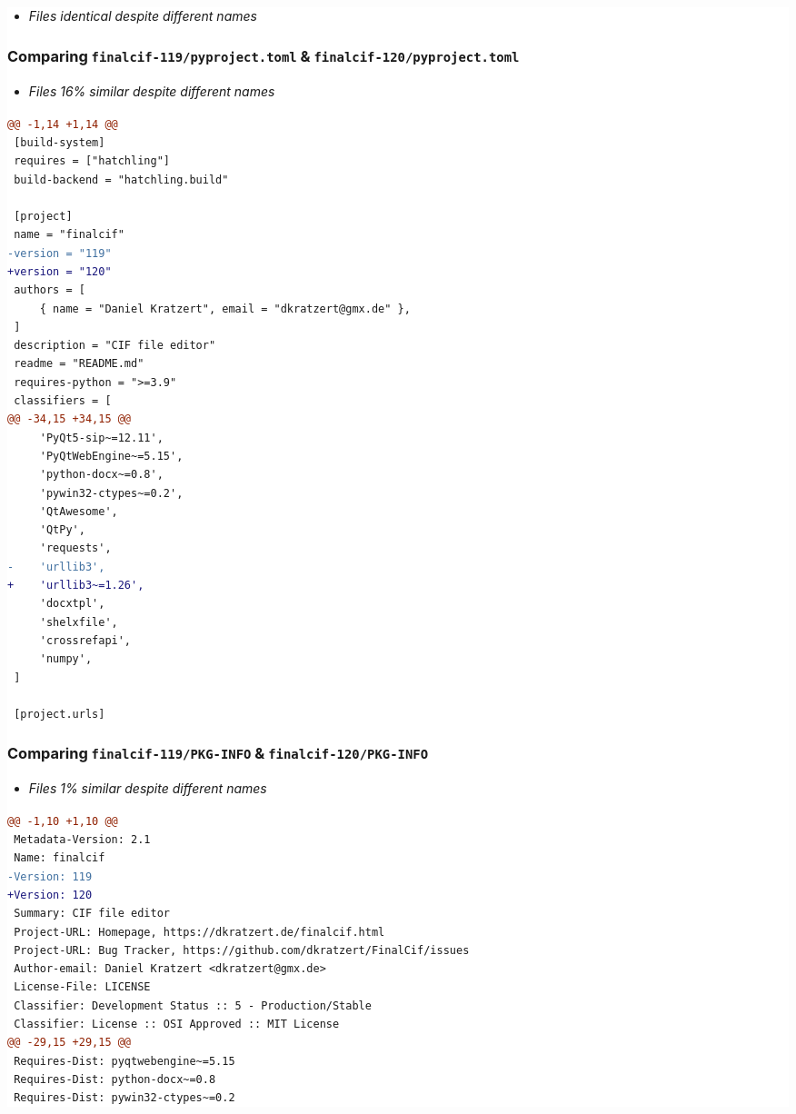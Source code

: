 * *Files identical despite different names*

### Comparing `finalcif-119/pyproject.toml` & `finalcif-120/pyproject.toml`

 * *Files 16% similar despite different names*

```diff
@@ -1,14 +1,14 @@
 [build-system]
 requires = ["hatchling"]
 build-backend = "hatchling.build"
 
 [project]
 name = "finalcif"
-version = "119"
+version = "120"
 authors = [
     { name = "Daniel Kratzert", email = "dkratzert@gmx.de" },
 ]
 description = "CIF file editor"
 readme = "README.md"
 requires-python = ">=3.9"
 classifiers = [
@@ -34,15 +34,15 @@
     'PyQt5-sip~=12.11',
     'PyQtWebEngine~=5.15',
     'python-docx~=0.8',
     'pywin32-ctypes~=0.2',
     'QtAwesome',
     'QtPy',
     'requests',
-    'urllib3',
+    'urllib3~=1.26',
     'docxtpl',
     'shelxfile',
     'crossrefapi',
     'numpy',
 ]
 
 [project.urls]
```

### Comparing `finalcif-119/PKG-INFO` & `finalcif-120/PKG-INFO`

 * *Files 1% similar despite different names*

```diff
@@ -1,10 +1,10 @@
 Metadata-Version: 2.1
 Name: finalcif
-Version: 119
+Version: 120
 Summary: CIF file editor
 Project-URL: Homepage, https://dkratzert.de/finalcif.html
 Project-URL: Bug Tracker, https://github.com/dkratzert/FinalCif/issues
 Author-email: Daniel Kratzert <dkratzert@gmx.de>
 License-File: LICENSE
 Classifier: Development Status :: 5 - Production/Stable
 Classifier: License :: OSI Approved :: MIT License
@@ -29,15 +29,15 @@
 Requires-Dist: pyqtwebengine~=5.15
 Requires-Dist: python-docx~=0.8
 Requires-Dist: pywin32-ctypes~=0.2
```
